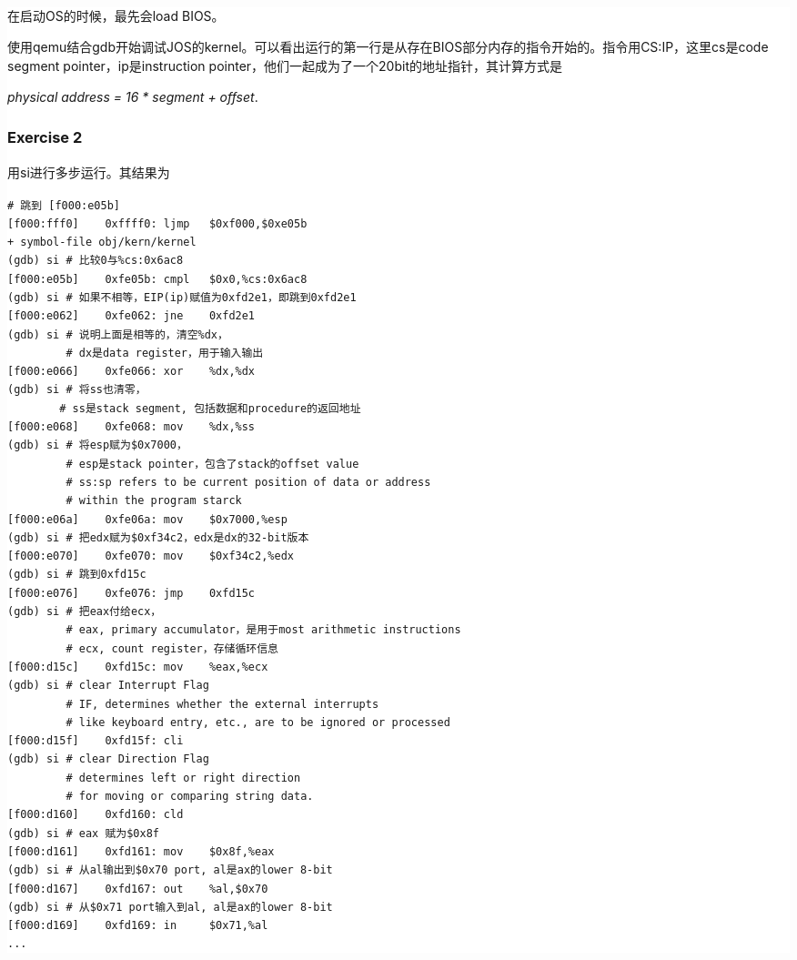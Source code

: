 在启动OS的时候，最先会load BIOS。

使用qemu结合gdb开始调试JOS的kernel。可以看出运行的第一行是从存在BIOS部分内存的指令开始的。指令用CS:IP，这里cs是code segment pointer，ip是instruction pointer，他们一起成为了一个20bit的地址指针，其计算方式是

_physical address = 16 * segment + offset_.

### Exercise 2

用si进行多步运行。其结果为

```assembly
# 跳到 [f000:e05b]
[f000:fff0]    0xffff0: ljmp   $0xf000,$0xe05b
+ symbol-file obj/kern/kernel
(gdb) si # 比较0与%cs:0x6ac8
[f000:e05b]    0xfe05b: cmpl   $0x0,%cs:0x6ac8
(gdb) si # 如果不相等，EIP(ip)赋值为0xfd2e1，即跳到0xfd2e1
[f000:e062]    0xfe062: jne    0xfd2e1
(gdb) si # 说明上面是相等的，清空%dx，
		 # dx是data register，用于输入输出
[f000:e066]    0xfe066: xor    %dx,%dx
(gdb) si # 将ss也清零，
		# ss是stack segment, 包括数据和procedure的返回地址
[f000:e068]    0xfe068: mov    %dx,%ss
(gdb) si # 将esp赋为$0x7000，
		 # esp是stack pointer，包含了stack的offset value
		 # ss:sp refers to be current position of data or address 
		 # within the program starck
[f000:e06a]    0xfe06a: mov    $0x7000,%esp
(gdb) si # 把edx赋为$0xf34c2，edx是dx的32-bit版本
[f000:e070]    0xfe070: mov    $0xf34c2,%edx
(gdb) si # 跳到0xfd15c
[f000:e076]    0xfe076: jmp    0xfd15c
(gdb) si # 把eax付给ecx，
		 # eax, primary accumulator，是用于most arithmetic instructions
		 # ecx, count register，存储循环信息
[f000:d15c]    0xfd15c: mov    %eax,%ecx
(gdb) si # clear Interrupt Flag
		 # IF, determines whether the external interrupts 
		 # like keyboard entry, etc., are to be ignored or processed 
[f000:d15f]    0xfd15f: cli
(gdb) si # clear Direction Flag
		 # determines left or right direction 
		 # for moving or comparing string data.
[f000:d160]    0xfd160: cld
(gdb) si # eax 赋为$0x8f
[f000:d161]    0xfd161: mov    $0x8f,%eax
(gdb) si # 从al输出到$0x70 port, al是ax的lower 8-bit
[f000:d167]    0xfd167: out    %al,$0x70
(gdb) si # 从$0x71 port输入到al, al是ax的lower 8-bit
[f000:d169]    0xfd169: in     $0x71,%al
...
```
